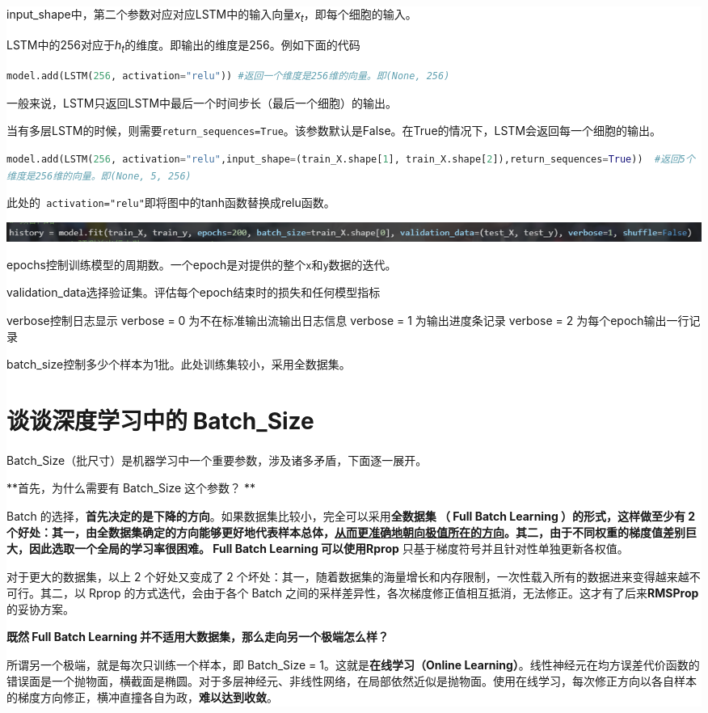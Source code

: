 input_shape中，第二个参数对应对应LSTM中的输入向量$x_t$，即每个细胞的输入。

LSTM中的256对应于$h_t$的维度。即输出的维度是256。例如下面的代码

```python
model.add(LSTM(256, activation="relu"))	#返回一个维度是256维的向量。即(None, 256)
```

一般来说，LSTM只返回LSTM中最后一个时间步长（最后一个细胞）的输出。

当有多层LSTM的时候，则需要``return_sequences=True``。该参数默认是False。在True的情况下，LSTM会返回每一个细胞的输出。

```python
model.add(LSTM(256, activation="relu",input_shape=(train_X.shape[1], train_X.shape[2]),return_sequences=True))	#返回5个维度是256维的向量。即(None, 5, 256)
```

此处的`` activation="relu"``即将图中的tanh函数替换成relu函数。

![image-20210223131826969](LSTM总结笔记.assets/image-20210223131826969.png)

epochs控制训练模型的周期数。一个epoch是对提供的整个`x`和`y`数据的迭代。

validation_data选择验证集。评估每个epoch结束时的损失和任何模型指标

verbose控制日志显示
verbose = 0 为不在标准输出流输出日志信息
verbose = 1 为输出进度条记录
verbose = 2 为每个epoch输出一行记录

batch_size控制多少个样本为1批。此处训练集较小，采用全数据集。

# 谈谈深度学习中的 Batch_Size

Batch_Size（批尺寸）是机器学习中一个重要参数，涉及诸多矛盾，下面逐一展开。 

**首先，为什么需要有 Batch_Size 这个参数？ **

Batch 的选择，**首先决定的是下降的方向**。如果数据集比较小，完全可以采用**全数据集 （ Full Batch Learning ）**的形式，这样做至少有 2 个好处：其一，由全数据集确定的方向能够更好地代表样本总体，<u>从而更准确地朝向极值所在的方向</u>。其二，由于不同权重的梯度值差别巨大，因此选取一个全局的学习率很困难。 Full Batch Learning 可以使用**Rprop** 只基于梯度符号并且针对性单独更新各权值。

对于更大的数据集，以上 2 个好处又变成了 2 个坏处：其一，随着数据集的海量增长和内存限制，一次性载入所有的数据进来变得越来越不可行。其二，以 Rprop 的方式迭代，会由于各个 Batch 之间的采样差异性，各次梯度修正值相互抵消，无法修正。这才有了后来**RMSProp**的妥协方案。

**既然 Full Batch Learning 并不适用大数据集，那么走向另一个极端怎么样？**

所谓另一个极端，就是每次只训练一个样本，即 Batch_Size = 1。这就是**在线学习（Online Learning）**。线性神经元在均方误差代价函数的错误面是一个抛物面，横截面是椭圆。对于多层神经元、非线性网络，在局部依然近似是抛物面。使用在线学习，每次修正方向以各自样本的梯度方向修正，横冲直撞各自为政，**难以达到收敛**。
